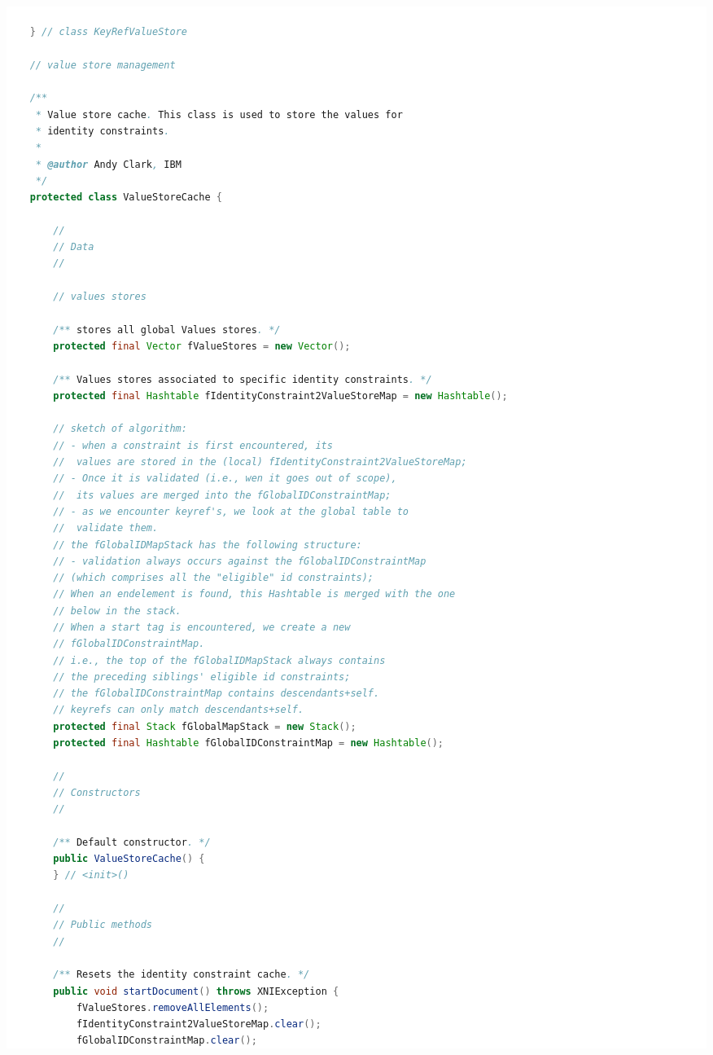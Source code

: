 ```java

    } // class KeyRefValueStore

    // value store management

    /**
     * Value store cache. This class is used to store the values for
     * identity constraints.
     *
     * @author Andy Clark, IBM
     */
    protected class ValueStoreCache {

        //
        // Data
        //

        // values stores

        /** stores all global Values stores. */
        protected final Vector fValueStores = new Vector();

        /** Values stores associated to specific identity constraints. */
        protected final Hashtable fIdentityConstraint2ValueStoreMap = new Hashtable();

        // sketch of algorithm:
        // - when a constraint is first encountered, its
        //  values are stored in the (local) fIdentityConstraint2ValueStoreMap;
        // - Once it is validated (i.e., wen it goes out of scope),
        //  its values are merged into the fGlobalIDConstraintMap;
        // - as we encounter keyref's, we look at the global table to
        //  validate them.
        // the fGlobalIDMapStack has the following structure:
        // - validation always occurs against the fGlobalIDConstraintMap
        // (which comprises all the "eligible" id constraints);
        // When an endelement is found, this Hashtable is merged with the one
        // below in the stack.
        // When a start tag is encountered, we create a new
        // fGlobalIDConstraintMap.
        // i.e., the top of the fGlobalIDMapStack always contains
        // the preceding siblings' eligible id constraints;
        // the fGlobalIDConstraintMap contains descendants+self.
        // keyrefs can only match descendants+self.
        protected final Stack fGlobalMapStack = new Stack();
        protected final Hashtable fGlobalIDConstraintMap = new Hashtable();

        //
        // Constructors
        //

        /** Default constructor. */
        public ValueStoreCache() {
        } // <init>()

        //
        // Public methods
        //

        /** Resets the identity constraint cache. */
        public void startDocument() throws XNIException {
            fValueStores.removeAllElements();
            fIdentityConstraint2ValueStoreMap.clear();
            fGlobalIDConstraintMap.clear();
```